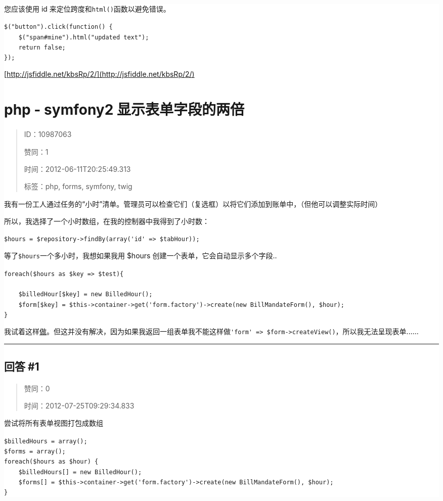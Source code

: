 您应该使用 id 来定位跨度和`html()`函数以避免错误。

```
$("button").click(function() {
    $("span#mine").html("updated text");
    return false;
});​ 
```

[http://jsfiddle.net/kbsRp/2/](http://jsfiddle.net/kbsRp/2/)

# php - symfony2 显示表单字段的两倍

> ID：10987063
> 
> 赞同：1
> 
> 时间：2012-06-11T20:25:49.313
> 
> 标签：php, forms, symfony, twig

我有一份工人通过任务的“小时”清单。管理员可以检查它们（复选框）以将它们添加到账单中，（但他可以调整实际时间）

所以，我选择了一个小时数组，在我的控制器中我得到了小时数：

```
$hours = $repository->findBy(array('id' => $tabHour)); 
```

等了`$hours`一个多小时，我想如果我用 $hours 创建一个表单，它会自动显示多个字段..

```
foreach($hours as $key => $test){

    $billedHour[$key] = new BilledHour();
    $form[$key] = $this->container->get('form.factory')->create(new BillMandateForm(), $hour);
} 
```

我试着这样[做](https://stackoverflow.com/questions/10083730/creating-repeative-fields-inside-my-form-symfony2?answertab=active#tab-top)。但这并没有解决，因为如果我返回一组表单我不能这样做`'form' => $form->createView()`，所以我无法呈现表单......

* * *

## 回答 #1

> 赞同：0
> 
> 时间：2012-07-25T09:29:34.833

尝试将所有表单视图打包成数组

```
$billedHours = array();
$forms = array();
foreach($hours as $hour) {
    $billedHours[] = new BilledHour();
    $forms[] = $this->container->get('form.factory')->create(new BillMandateForm(), $hour);
} 
```
